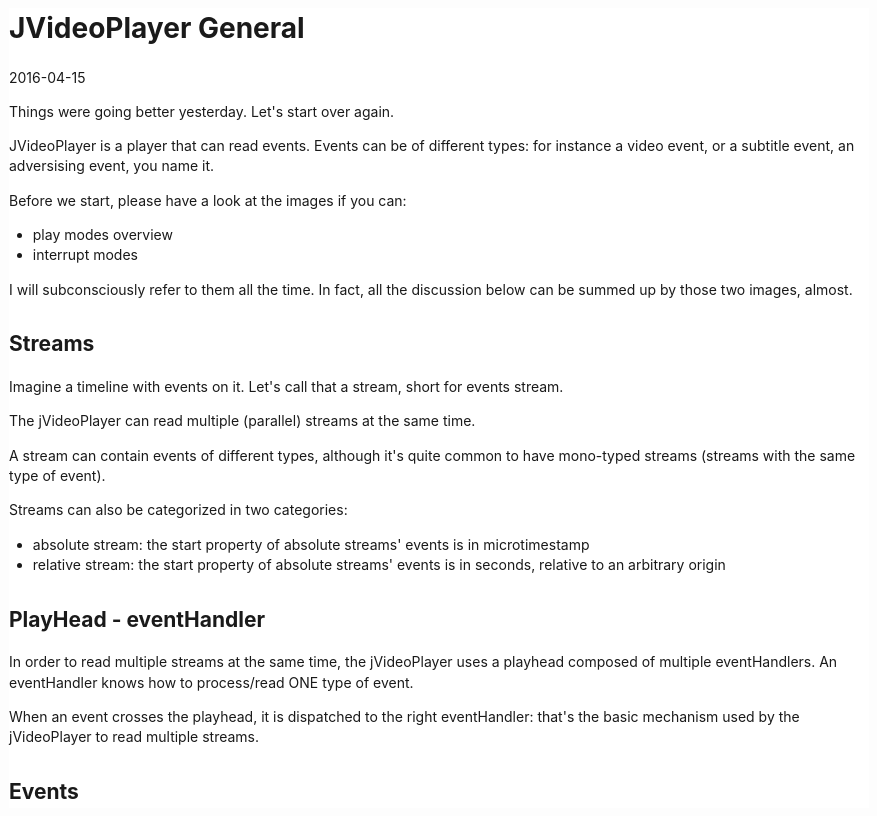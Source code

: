 JVideoPlayer General
====================
2016-04-15



Things were going better yesterday.
Let's start over again.




JVideoPlayer is a player that can read events.
Events can be of different types: for instance a video event, or a subtitle event, an adversising event, you name it.


Before we start, please have a look at the images if you can:

- play modes overview
- interrupt  modes


I will subconsciously refer to them all the time.
In fact, all the discussion below can be summed up by those two images, almost.






Streams
----------

Imagine a timeline with events on it.
Let's call that a stream, short for events stream.

The jVideoPlayer can read multiple (parallel) streams at the same time.

A stream can contain events of different types, although it's quite common to have mono-typed 
streams (streams with the same type of event).


Streams can also be categorized in two categories:

- absolute stream: the start property of absolute streams' events is in microtimestamp
- relative stream: the start property of absolute streams' events is in seconds, relative to an arbitrary origin




PlayHead - eventHandler
---------------------------

In order to read multiple streams at the same time, the jVideoPlayer uses a playhead composed of multiple eventHandlers.
An eventHandler knows how to process/read ONE type of event.

When an event crosses the playhead, it is dispatched to the right eventHandler: that's the basic mechanism used by
the jVideoPlayer to read multiple streams.



Events
-----------
